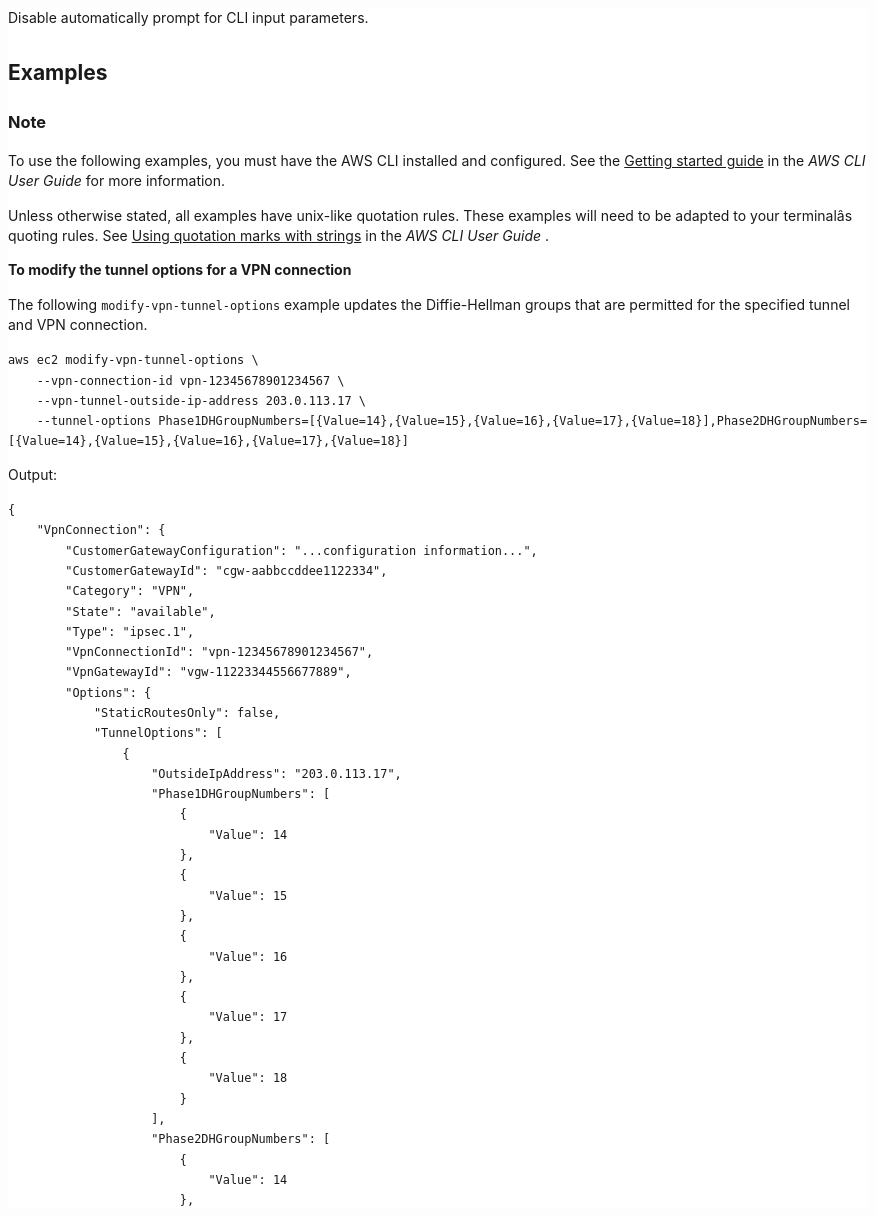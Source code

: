 Disable automatically prompt for CLI input parameters.

## Examples

### Note

To use the following examples, you must have the AWS CLI installed and configured. See the [Getting started guide](https://docs.aws.amazon.com/cli/latest/userguide/cli-chap-getting-started.html) in the *AWS CLI User Guide* for more information.

Unless otherwise stated, all examples have unix-like quotation rules. These examples will need to be adapted to your terminalâs quoting rules. See [Using quotation marks with strings](https://docs.aws.amazon.com/cli/latest/userguide/cli-usage-parameters-quoting-strings.html) in the *AWS CLI User Guide* .

**To modify the tunnel options for a VPN connection**

The following `modify-vpn-tunnel-options` example updates the Diffie-Hellman groups that are permitted for the specified tunnel and VPN connection.

```
aws ec2 modify-vpn-tunnel-options \
    --vpn-connection-id vpn-12345678901234567 \
    --vpn-tunnel-outside-ip-address 203.0.113.17 \
    --tunnel-options Phase1DHGroupNumbers=[{Value=14},{Value=15},{Value=16},{Value=17},{Value=18}],Phase2DHGroupNumbers=[{Value=14},{Value=15},{Value=16},{Value=17},{Value=18}]
```

Output:

```
{
    "VpnConnection": {
        "CustomerGatewayConfiguration": "...configuration information...",
        "CustomerGatewayId": "cgw-aabbccddee1122334",
        "Category": "VPN",
        "State": "available",
        "Type": "ipsec.1",
        "VpnConnectionId": "vpn-12345678901234567",
        "VpnGatewayId": "vgw-11223344556677889",
        "Options": {
            "StaticRoutesOnly": false,
            "TunnelOptions": [
                {
                    "OutsideIpAddress": "203.0.113.17",
                    "Phase1DHGroupNumbers": [
                        {
                            "Value": 14
                        },
                        {
                            "Value": 15
                        },
                        {
                            "Value": 16
                        },
                        {
                            "Value": 17
                        },
                        {
                            "Value": 18
                        }
                    ],
                    "Phase2DHGroupNumbers": [
                        {
                            "Value": 14
                        },
```